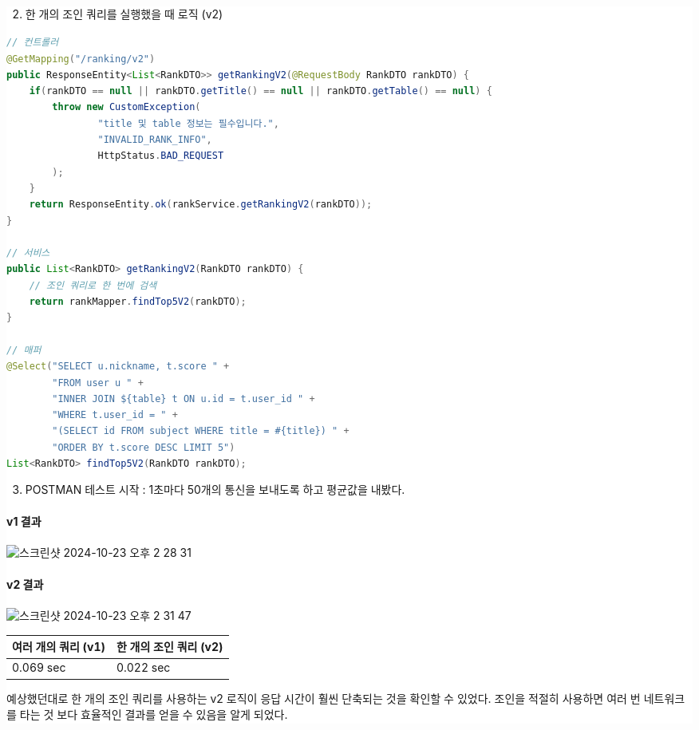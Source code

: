 2. 한 개의 조인 쿼리를 실행했을 때 로직 (v2)

```java
// 컨트롤러
@GetMapping("/ranking/v2")
public ResponseEntity<List<RankDTO>> getRankingV2(@RequestBody RankDTO rankDTO) {
    if(rankDTO == null || rankDTO.getTitle() == null || rankDTO.getTable() == null) {
        throw new CustomException(
                "title 및 table 정보는 필수입니다.",
                "INVALID_RANK_INFO",
                HttpStatus.BAD_REQUEST
        );
    }
    return ResponseEntity.ok(rankService.getRankingV2(rankDTO));
}

// 서비스
public List<RankDTO> getRankingV2(RankDTO rankDTO) {
    // 조인 쿼리로 한 번에 검색
    return rankMapper.findTop5V2(rankDTO);
}

// 매퍼
@Select("SELECT u.nickname, t.score " +
        "FROM user u " +
        "INNER JOIN ${table} t ON u.id = t.user_id " +
        "WHERE t.user_id = " +
        "(SELECT id FROM subject WHERE title = #{title}) " +
        "ORDER BY t.score DESC LIMIT 5")
List<RankDTO> findTop5V2(RankDTO rankDTO);
```

3. POSTMAN 테스트 시작 : 1초마다 50개의 통신을 보내도록 하고 평균값을 내봤다.

#### v1 결과

<img width="1057" alt="스크린샷 2024-10-23 오후 2 28 31" src="https://github.com/user-attachments/assets/319ba6bf-bfa0-43ff-b58c-80f5eb0aba76">

#### v2 결과

<img width="1061" alt="스크린샷 2024-10-23 오후 2 31 47" src="https://github.com/user-attachments/assets/7447999e-d624-4ec2-9f1c-453fdb068199">

| 여러 개의 쿼리 (v1) | 한 개의 조인 쿼리 (v2) |
| ------------------- | ---------------------- |
| 0.069 sec           | 0.022 sec              |

예상했던대로 한 개의 조인 쿼리를 사용하는 v2 로직이 응답 시간이 훨씬 단축되는 것을 확인할 수 있었다. 조인을 적절히 사용하면 여러 번 네트워크를 타는 것 보다 효율적인 결과를 얻을 수 있음을 알게 되었다.
